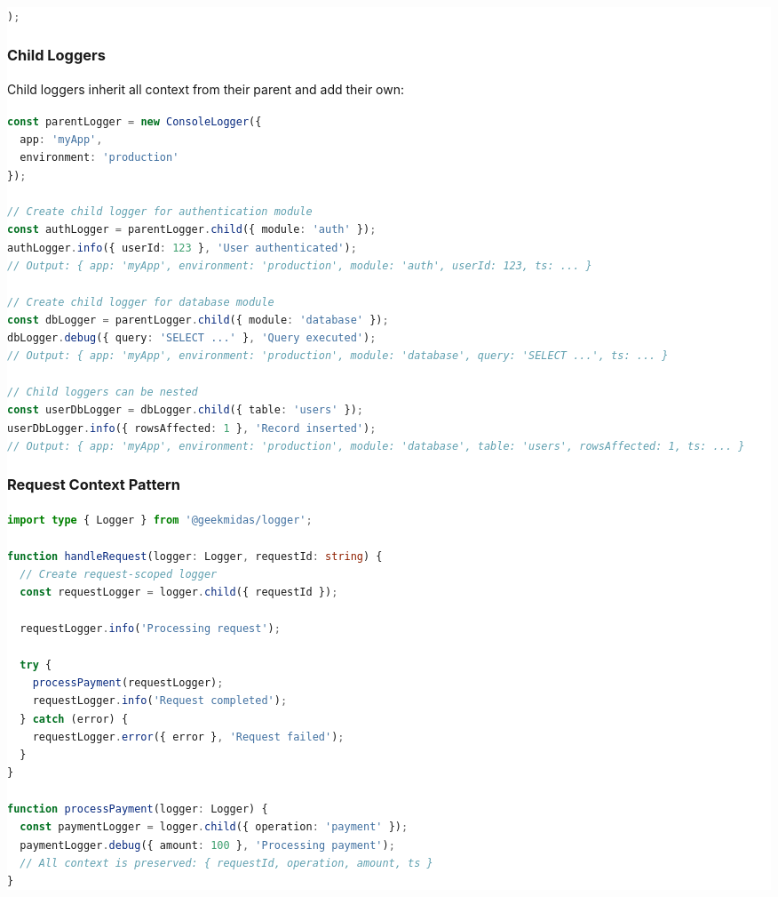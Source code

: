 ```typescript
);
```

### Child Loggers

Child loggers inherit all context from their parent and add their own:

```typescript
const parentLogger = new ConsoleLogger({
  app: 'myApp',
  environment: 'production'
});

// Create child logger for authentication module
const authLogger = parentLogger.child({ module: 'auth' });
authLogger.info({ userId: 123 }, 'User authenticated');
// Output: { app: 'myApp', environment: 'production', module: 'auth', userId: 123, ts: ... }

// Create child logger for database module
const dbLogger = parentLogger.child({ module: 'database' });
dbLogger.debug({ query: 'SELECT ...' }, 'Query executed');
// Output: { app: 'myApp', environment: 'production', module: 'database', query: 'SELECT ...', ts: ... }

// Child loggers can be nested
const userDbLogger = dbLogger.child({ table: 'users' });
userDbLogger.info({ rowsAffected: 1 }, 'Record inserted');
// Output: { app: 'myApp', environment: 'production', module: 'database', table: 'users', rowsAffected: 1, ts: ... }
```

### Request Context Pattern

```typescript
import type { Logger } from '@geekmidas/logger';

function handleRequest(logger: Logger, requestId: string) {
  // Create request-scoped logger
  const requestLogger = logger.child({ requestId });

  requestLogger.info('Processing request');

  try {
    processPayment(requestLogger);
    requestLogger.info('Request completed');
  } catch (error) {
    requestLogger.error({ error }, 'Request failed');
  }
}

function processPayment(logger: Logger) {
  const paymentLogger = logger.child({ operation: 'payment' });
  paymentLogger.debug({ amount: 100 }, 'Processing payment');
  // All context is preserved: { requestId, operation, amount, ts }
}
```
